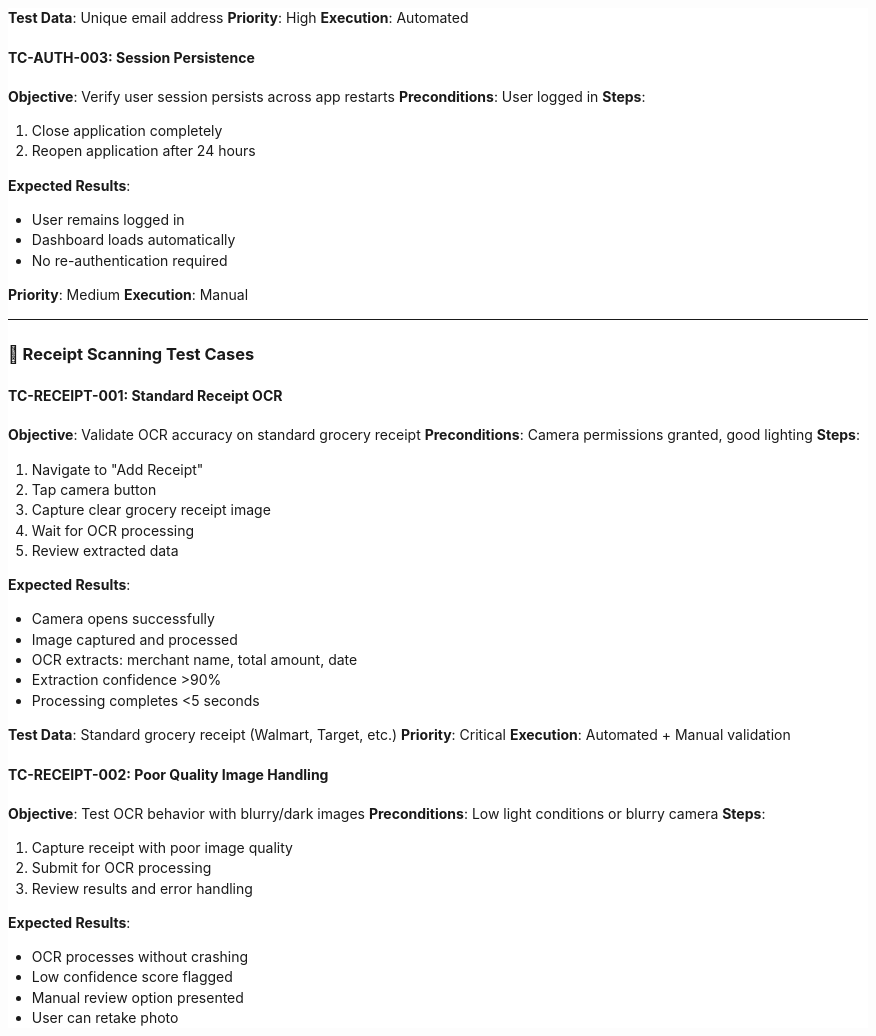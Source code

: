 **Test Data**: Unique email address
**Priority**: High
**Execution**: Automated

#### TC-AUTH-003: Session Persistence
**Objective**: Verify user session persists across app restarts
**Preconditions**: User logged in
**Steps**:
1. Close application completely
2. Reopen application after 24 hours

**Expected Results**:
- User remains logged in
- Dashboard loads automatically
- No re-authentication required

**Priority**: Medium
**Execution**: Manual

---

### 📸 Receipt Scanning Test Cases

#### TC-RECEIPT-001: Standard Receipt OCR
**Objective**: Validate OCR accuracy on standard grocery receipt
**Preconditions**: Camera permissions granted, good lighting
**Steps**:
1. Navigate to "Add Receipt"
2. Tap camera button
3. Capture clear grocery receipt image
4. Wait for OCR processing
5. Review extracted data

**Expected Results**:
- Camera opens successfully
- Image captured and processed
- OCR extracts: merchant name, total amount, date
- Extraction confidence >90%
- Processing completes <5 seconds

**Test Data**: Standard grocery receipt (Walmart, Target, etc.)
**Priority**: Critical
**Execution**: Automated + Manual validation

#### TC-RECEIPT-002: Poor Quality Image Handling
**Objective**: Test OCR behavior with blurry/dark images
**Preconditions**: Low light conditions or blurry camera
**Steps**:
1. Capture receipt with poor image quality
2. Submit for OCR processing
3. Review results and error handling

**Expected Results**:
- OCR processes without crashing
- Low confidence score flagged
- Manual review option presented
- User can retake photo

